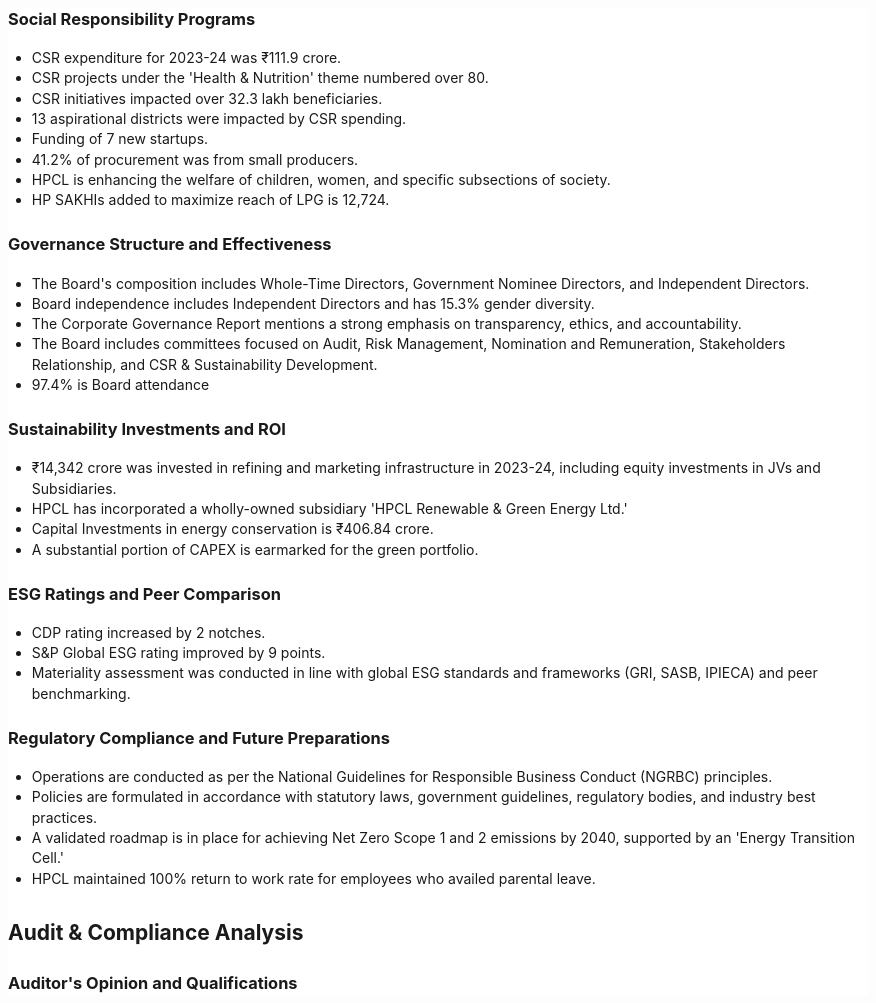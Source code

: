 ### Social Responsibility Programs

*   CSR expenditure for 2023-24 was ₹111.9 crore.
*   CSR projects under the 'Health & Nutrition' theme numbered over 80.
*   CSR initiatives impacted over 32.3 lakh beneficiaries.
*   13 aspirational districts were impacted by CSR spending.
*   Funding of 7 new startups.
*   41.2% of procurement was from small producers.
*   HPCL is enhancing the welfare of children, women, and specific subsections of society.
*   HP SAKHIs added to maximize reach of LPG is 12,724.

### Governance Structure and Effectiveness

*   The Board's composition includes Whole-Time Directors, Government Nominee Directors, and Independent Directors.
*   Board independence includes Independent Directors and has 15.3% gender diversity.
*   The Corporate Governance Report mentions a strong emphasis on transparency, ethics, and accountability.
*   The Board includes committees focused on Audit, Risk Management, Nomination and Remuneration, Stakeholders Relationship, and CSR & Sustainability Development.
*   97.4% is Board attendance

### Sustainability Investments and ROI

*   ₹14,342 crore was invested in refining and marketing infrastructure in 2023-24, including equity investments in JVs and Subsidiaries.
*   HPCL has incorporated a wholly-owned subsidiary 'HPCL Renewable & Green Energy Ltd.'
*   Capital Investments in energy conservation is ₹406.84 crore.
*   A substantial portion of CAPEX is earmarked for the green portfolio.

### ESG Ratings and Peer Comparison

*   CDP rating increased by 2 notches.
*   S&P Global ESG rating improved by 9 points.
*   Materiality assessment was conducted in line with global ESG standards and frameworks (GRI, SASB, IPIECA) and peer benchmarking.

### Regulatory Compliance and Future Preparations

*   Operations are conducted as per the National Guidelines for Responsible Business Conduct (NGRBC) principles.
*   Policies are formulated in accordance with statutory laws, government guidelines, regulatory bodies, and industry best practices.
*   A validated roadmap is in place for achieving Net Zero Scope 1 and 2 emissions by 2040, supported by an 'Energy Transition Cell.'
*   HPCL maintained 100% return to work rate for employees who availed parental leave.

## Audit & Compliance Analysis

### Auditor's Opinion and Qualifications
